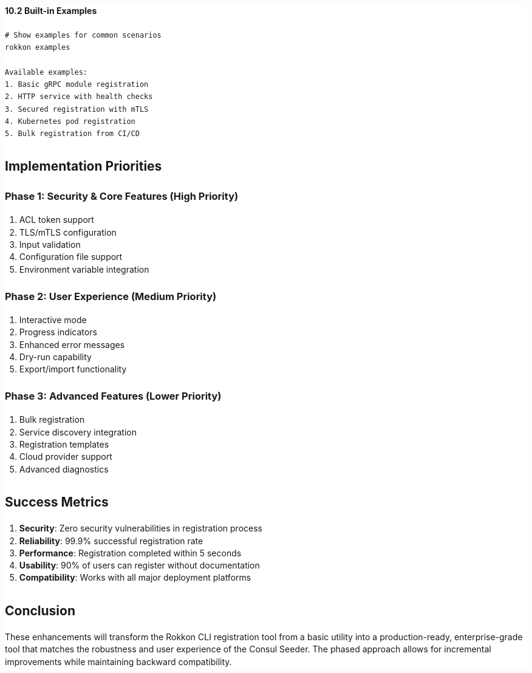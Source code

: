 #### 10.2 Built-in Examples
```shell
# Show examples for common scenarios
rokkon examples

Available examples:
1. Basic gRPC module registration
2. HTTP service with health checks  
3. Secured registration with mTLS
4. Kubernetes pod registration
5. Bulk registration from CI/CD
```

## Implementation Priorities

### Phase 1: Security & Core Features (High Priority)
1. ACL token support
2. TLS/mTLS configuration
3. Input validation
4. Configuration file support
5. Environment variable integration

### Phase 2: User Experience (Medium Priority)
1. Interactive mode
2. Progress indicators
3. Enhanced error messages
4. Dry-run capability
5. Export/import functionality

### Phase 3: Advanced Features (Lower Priority)
1. Bulk registration
2. Service discovery integration
3. Registration templates
4. Cloud provider support
5. Advanced diagnostics

## Success Metrics

1. **Security**: Zero security vulnerabilities in registration process
2. **Reliability**: 99.9% successful registration rate
3. **Performance**: Registration completed within 5 seconds
4. **Usability**: 90% of users can register without documentation
5. **Compatibility**: Works with all major deployment platforms

## Conclusion

These enhancements will transform the Rokkon CLI registration tool from a basic utility into a production-ready, enterprise-grade tool that matches the robustness and user experience of the Consul Seeder. The phased approach allows for incremental improvements while maintaining backward compatibility.